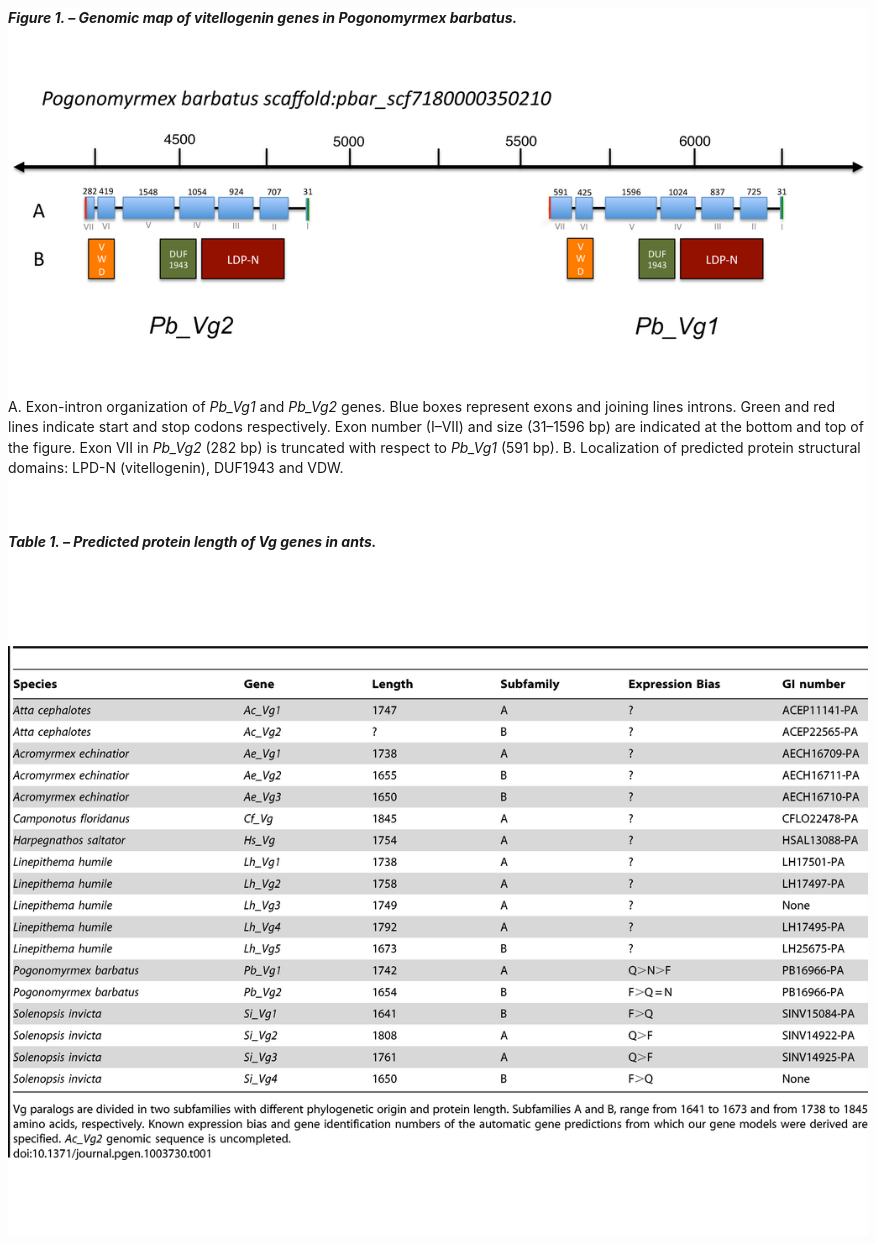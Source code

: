 <div class="publication-image mb-3">
  <h5><em>Figure 1. – <strong>Genomic map of vitellogenin genes in Pogonomyrmex barbatus.</strong></em></h5>
  <picture>
    <source type="image/webp" srcset="/img/publications/genomic-map-of-vitellogenin-genes.webp" />
    <img src="/img/publications/genomic-map-of-vitellogenin-genes.png" width="1092" height="326" alt="Genomic map of vitellogenin genes" />
  </picture>
  <p class="mt-2">
    A. Exon-intron organization of <em>Pb_Vg1</em> and <em>Pb_Vg2</em> genes. Blue boxes represent exons and joining lines introns. Green and red lines indicate start and stop codons respectively. Exon number (I–VII) and size (31–1596 bp) are indicated at the bottom and top of the figure. Exon VII in <em>Pb_Vg2</em> (282 bp) is truncated with respect to <em>Pb_Vg1</em> (591 bp). B. Localization of predicted protein structural domains: LPD-N (vitellogenin), DUF1943 and VDW.
  </p>
</div>

<br />

<div class="publication-image mb-3">
  <h5><em>Table 1. – <strong>Predicted protein length of Vg genes in ants.</strong></em></h5>
  <picture>
    <source type="image/webp" srcset="/img/publications/table-1-predicted-protein.webp" />
    <img src="/img/publications/table-1-predicted-protein.png" width="1092" height="654" alt="Predicted protein length of Vg genes in ants" />
  </picture>
</div>